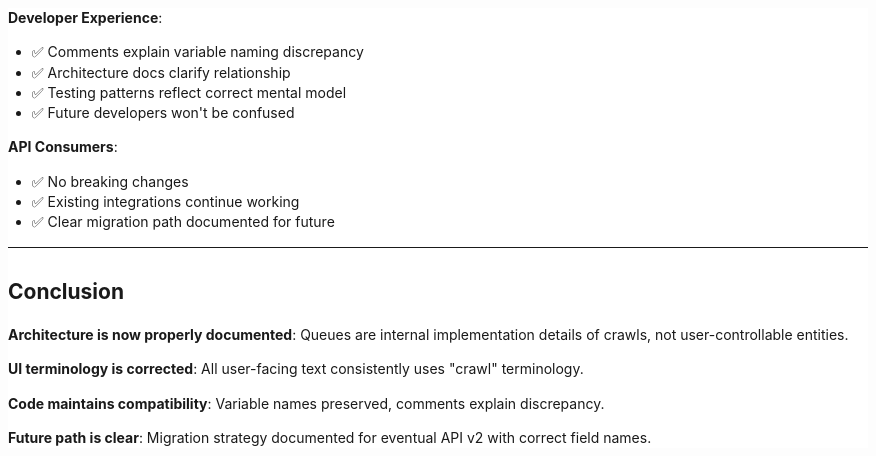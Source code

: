 **Developer Experience**:
- ✅ Comments explain variable naming discrepancy
- ✅ Architecture docs clarify relationship
- ✅ Testing patterns reflect correct mental model
- ✅ Future developers won't be confused

**API Consumers**:
- ✅ No breaking changes
- ✅ Existing integrations continue working
- ✅ Clear migration path documented for future

---

## Conclusion

**Architecture is now properly documented**: Queues are internal implementation details of crawls, not user-controllable entities.

**UI terminology is corrected**: All user-facing text consistently uses "crawl" terminology.

**Code maintains compatibility**: Variable names preserved, comments explain discrepancy.

**Future path is clear**: Migration strategy documented for eventual API v2 with correct field names.

